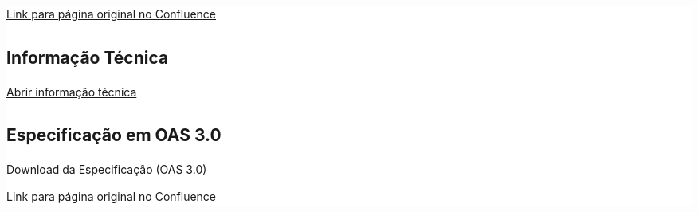 [Link para página original no Confluence](https://openfinancebrasil.atlassian.net/wiki/spaces/OF/pages/223772984)

## **Informação Técnica**

[Abrir informação técnica](https://openbanking-brasil.github.io/openapi/swagger-apis/opendata-financings/?urls.primaryName=1.0.0-beta.2)

## **Especificação em OAS 3.0**

[Download da Especificação (OAS 3.0)](https://openbanking-brasil.github.io/openapi/swagger-apis/opendata-financings/1.0.0-beta.2.yml)
<iframe class="conf-macro output-block" data-hasbody="false" data-layout="default" data-local-id="4a01fe43-3a37-4159-b56a-af8c7805979b" data-macro-id="37f7d776e0c8ec0a030e246eb0242da3" data-macro-name="iframe" frameborder="0" height="108317" sandbox="allow-forms allow-modals allow-orientation-lock allow-pointer-lock allow-popups allow-popups-to-escape-sandbox allow-presentation allow-same-origin allow-scripts allow-top-navigation-by-user-activation" scrolling="no" src="https://openbanking-brasil.github.io/openapi/swagger-apis/opendata-financings/?urls.primaryName=1.0.0-beta.2" width="100%">
    
</iframe>

[Link para página original no Confluence](https://openfinancebrasil.atlassian.net/wiki/spaces/OF/pages/223772984)